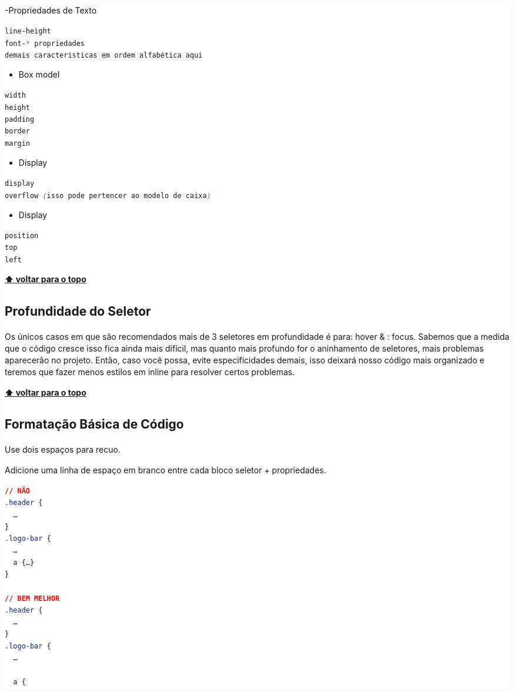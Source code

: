   -Propriedades de Texto

  ```css
  line-height
  font-* propriedades
  demais caracteristicas em ordem alfabética aqui
  ```

  - Box model

  ```css
  width
  height
  padding
  border
  margin
  ```

  - Display

  ```css
  display
  overflow (isso pode pertencer ao modelo de caixa)
  ```

  - Display

  ```css
  position
  top
  left
  ```

**[⬆ voltar para o topo](#índice)**


## Profundidade do Seletor

Os únicos casos em que são recomendados mais de 3 seletores em profundidade é para: hover & : focus. Sabemos que a medida que o código cresce isso fica ainda mais difícil, mas quanto mais profundo for o aninhamento de seletores, mais problemas aparecerão no projeto. Então, caso você possa, evite especificidades demais, isso deixará nosso código mais organizado e teremos que fazer menos estilos em inline para resolver certos problemas.

**[⬆ voltar para o topo](#índice)**


## Formatação Básica de Código

 Use dois espaços para recuo.

Adicione uma linha de espaço em branco entre cada bloco seletor + propriedades.

  ```css
  // NÃO
  .header {
    …
  }
  .logo-bar {
    …
    a {…}
  }

  // BEM MELHOR
  .header {
    …
  }
  .logo-bar {
    …

    a {
  ```